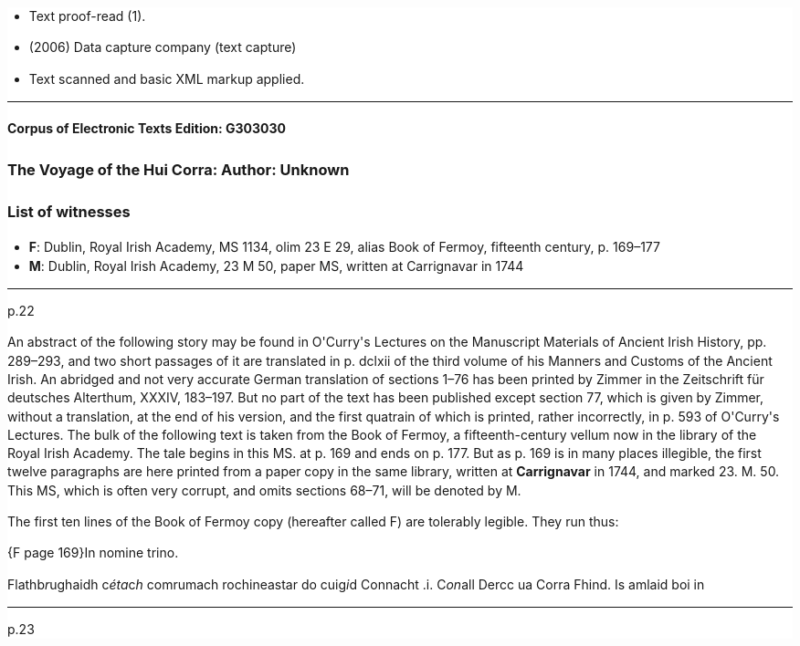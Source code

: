 * Text proof-read (1).
* (2006) Data capture company (text capture)

* Text scanned and basic XML markup applied.




---


#### Corpus of Electronic Texts Edition: G303030


### The Voyage of the Hui Corra: Author: Unknown


### List of witnesses


* **F**: Dublin, Royal Irish Academy, MS 1134, olim 23 E 29, alias Book of Fermoy, fifteenth century, p. 169–177
* **M**: Dublin, Royal Irish Academy, 23 M 50, paper MS, written at Carrignavar in 1744




---

p.22


An abstract of the following story may be found in O'Curry's Lectures on the Manuscript Materials of Ancient Irish History, pp. 289–293, and two short passages of it are translated in p. dclxii of the third volume of his Manners and Customs of the Ancient Irish. An abridged and not very accurate German translation of sections 1–76 has been printed by Zimmer in the Zeitschrift für deutsches Alterthum, XXXIV, 183–197. But no part of the text has been published except section 77, which is given by Zimmer, without a translation, at the end of his version, and the first quatrain of which is printed, rather incorrectly, in p. 593 of O'Curry's Lectures. The bulk of the following text is taken from the Book of Fermoy, a fifteenth-century vellum now in the library of the Royal Irish Academy. The tale begins in this MS. at p. 169 and ends on p. 177. But as p. 169 is in many places illegible, the first twelve paragraphs are here printed from a paper copy in the same library, written at **Carrignavar** in 1744, and marked 23. M. 50. This MS, which is often very corrupt, and omits sections 68–71, will be denoted by M.


The first ten lines of the Book of Fermoy copy (hereafter called F) are tolerably legible. They run thus:


{F page 169}In nomine trino.


Flathb*r*ughaidh c*éta*c*h* comrumach rochineastar do cuig*i*d Connacht .i. C*on*all Dercc ua Corra Fhind. Is amlaid boi in 


---

p.23


